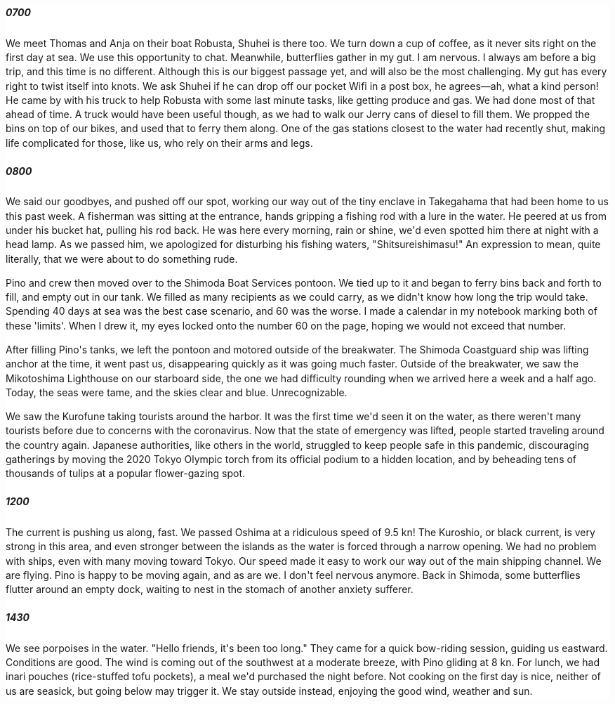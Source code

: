 ##### 0700
We meet Thomas and Anja on their boat Robusta, Shuhei is there too. We turn down a cup of coffee, as it never sits right on the first day at sea. We use this opportunity to chat. Meanwhile, butterflies gather in my gut. I am nervous. I always am before a big trip, and this time is no different. Although this is our biggest passage yet, and will also be the most challenging. My gut has every right to twist itself into knots. We ask Shuhei if he can drop off our pocket Wifi in a post box, he agrees—ah, what a kind person! He came by with his truck to help Robusta with some last minute tasks, like getting produce and gas. We had done most of that ahead of time. A truck would have been useful though, as we had to walk our Jerry cans of diesel to fill them. We propped the bins on top of our bikes, and used that to ferry them along. One of the gas stations closest to the water had recently shut, making life complicated for those, like us, who rely on their arms and legs.

##### 0800
We said our goodbyes, and pushed off our spot, working our way out of the tiny enclave in Takegahama that had been home to us this past week. A fisherman was sitting at the entrance, hands gripping a fishing rod with a lure in the water. He peered at us from under his bucket hat, pulling his rod back. He was here every morning, rain or shine, we'd even spotted him there at night with a head lamp. As we passed him, we apologized for disturbing his fishing waters, "Shitsureishimasu!" An expression to mean, quite literally, that we were about to do something rude.

Pino and crew then moved over to the Shimoda Boat Services pontoon. We tied up to it and began to ferry bins back and forth to fill, and empty out in our tank. We filled as many recipients as we could carry, as we didn't know how long the trip would take. Spending 40 days at sea was the best case scenario, and 60 was the worse. I made a calendar in my notebook marking both of these 'limits'. When I drew it, my eyes locked onto the number 60 on the page, hoping we would not exceed that number.

After filling Pino's tanks, we left the pontoon and motored outside of the breakwater. The Shimoda Coastguard ship was lifting anchor at the time, it went past us, disappearing quickly as it was going much faster. Outside of the breakwater, we saw the Mikotoshima Lighthouse on our starboard side, the one we had difficulty rounding when we arrived here a week and a half ago. Today, the seas were tame, and the skies clear and blue. Unrecognizable.

We saw the Kurofune taking tourists around the harbor. It was the first time we'd seen it on the water, as there weren't many tourists before due to concerns with the coronavirus. Now that the state of emergency was lifted, people started traveling around the country again. Japanese authorities, like others in the world, struggled to keep people safe in this pandemic, discouraging gatherings by moving the 2020 Tokyo Olympic torch from its official podium to a hidden location, and by beheading tens of thousands of tulips at a popular flower-gazing spot.

##### 1200
The current is pushing us along, fast. We passed Oshima at a ridiculous speed of 9.5 kn! The Kuroshio, or black current, is very strong in this area, and even stronger between the islands as the water is forced through a narrow opening. We had no problem with ships, even with many moving toward Tokyo. Our speed made it easy to work our way out of the main shipping channel. We are flying. Pino is happy to be moving again, and as are we. I don't feel nervous anymore. Back in Shimoda, some butterflies flutter around an empty dock, waiting to nest in the stomach of another anxiety sufferer.

##### 1430
We see porpoises in the water. "Hello friends, it's been too long." They came for a quick bow-riding session, guiding us eastward. Conditions are good. The wind is coming out of the southwest at a moderate breeze, with Pino gliding at 8 kn. For lunch, we had inari pouches (rice-stuffed tofu pockets), a meal we'd purchased the night before. Not cooking on the first day is nice, neither of us are seasick, but going below may trigger it. We stay outside instead, enjoying the good wind, weather and sun.
